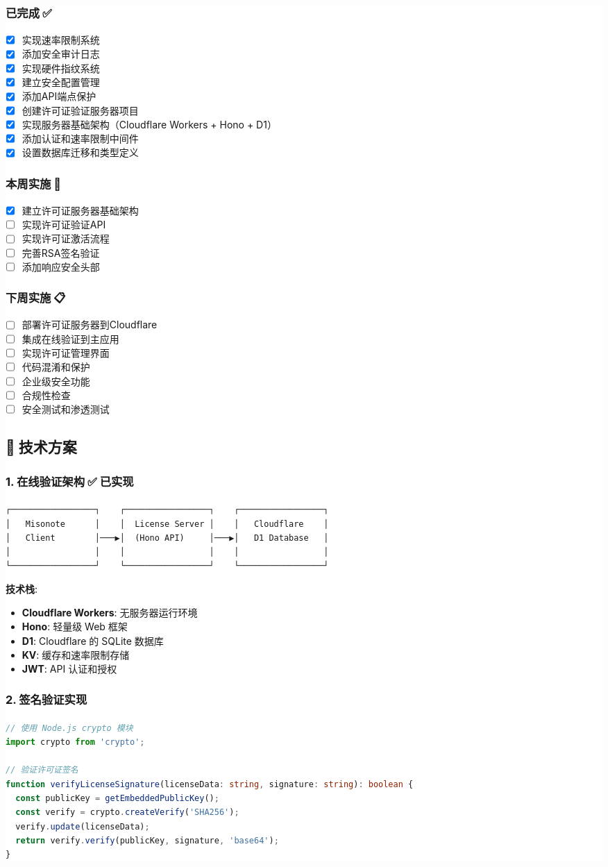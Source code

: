 ### 已完成 ✅
- [x] 实现速率限制系统
- [x] 添加安全审计日志
- [x] 实现硬件指纹系统
- [x] 建立安全配置管理
- [x] 添加API端点保护
- [x] 创建许可证验证服务器项目
- [x] 实现服务器基础架构（Cloudflare Workers + Hono + D1）
- [x] 添加认证和速率限制中间件
- [x] 设置数据库迁移和类型定义

### 本周实施 🔄
- [x] 建立许可证服务器基础架构
- [ ] 实现许可证验证API
- [ ] 实现许可证激活流程
- [ ] 完善RSA签名验证
- [ ] 添加响应安全头部

### 下周实施 📋
- [ ] 部署许可证服务器到Cloudflare
- [ ] 集成在线验证到主应用
- [ ] 实现许可证管理界面
- [ ] 代码混淆和保护
- [ ] 企业级安全功能
- [ ] 合规性检查
- [ ] 安全测试和渗透测试

## 🔧 技术方案

### 1. 在线验证架构 ✅ 已实现

```
┌─────────────────┐    ┌─────────────────┐    ┌─────────────────┐
│   Misonote      │    │  License Server │    │   Cloudflare    │
│   Client        │───▶│  (Hono API)     │───▶│   D1 Database   │
│                 │    │                 │    │                 │
└─────────────────┘    └─────────────────┘    └─────────────────┘
```

**技术栈**:
- **Cloudflare Workers**: 无服务器运行环境
- **Hono**: 轻量级 Web 框架
- **D1**: Cloudflare 的 SQLite 数据库
- **KV**: 缓存和速率限制存储
- **JWT**: API 认证和授权

### 2. 签名验证实现
```typescript
// 使用 Node.js crypto 模块
import crypto from 'crypto';

// 验证许可证签名
function verifyLicenseSignature(licenseData: string, signature: string): boolean {
  const publicKey = getEmbeddedPublicKey();
  const verify = crypto.createVerify('SHA256');
  verify.update(licenseData);
  return verify.verify(publicKey, signature, 'base64');
}
```

